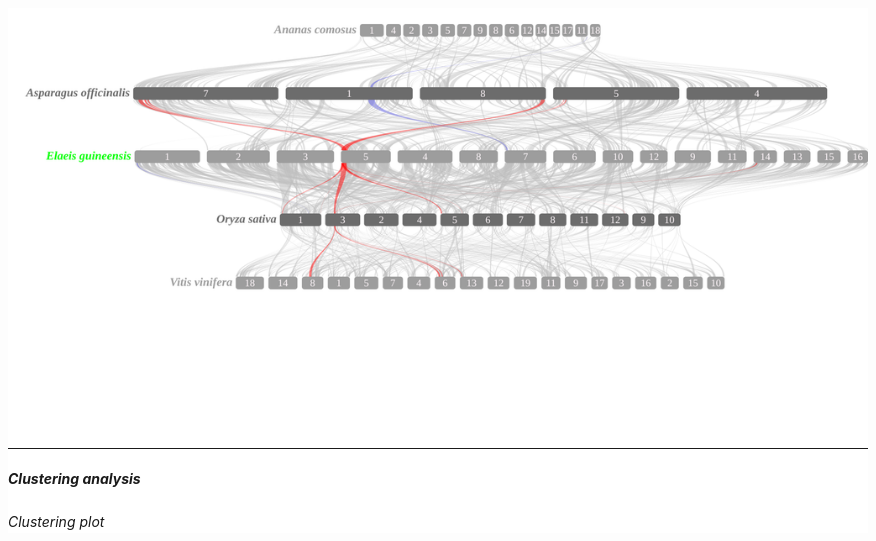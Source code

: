   <img src="../images/Multiple_Species_Alignment.Parallel.svg">
  
  ---
  <a name="clustering-analysis"></a>
  ##### Clustering analysis

  <a name="clustering-plot"></a>
  ###### *Clustering plot*